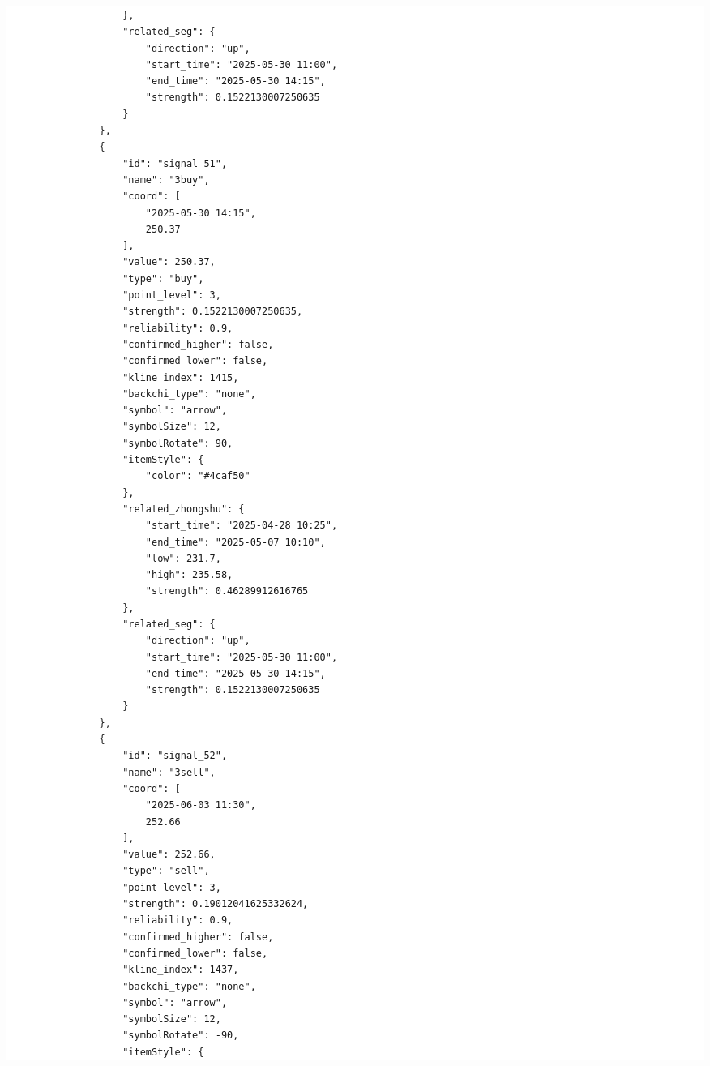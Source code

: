                         },
                        "related_seg": {
                            "direction": "up",
                            "start_time": "2025-05-30 11:00",
                            "end_time": "2025-05-30 14:15",
                            "strength": 0.1522130007250635
                        }
                    },
                    {
                        "id": "signal_51",
                        "name": "3buy",
                        "coord": [
                            "2025-05-30 14:15",
                            250.37
                        ],
                        "value": 250.37,
                        "type": "buy",
                        "point_level": 3,
                        "strength": 0.1522130007250635,
                        "reliability": 0.9,
                        "confirmed_higher": false,
                        "confirmed_lower": false,
                        "kline_index": 1415,
                        "backchi_type": "none",
                        "symbol": "arrow",
                        "symbolSize": 12,
                        "symbolRotate": 90,
                        "itemStyle": {
                            "color": "#4caf50"
                        },
                        "related_zhongshu": {
                            "start_time": "2025-04-28 10:25",
                            "end_time": "2025-05-07 10:10",
                            "low": 231.7,
                            "high": 235.58,
                            "strength": 0.46289912616765
                        },
                        "related_seg": {
                            "direction": "up",
                            "start_time": "2025-05-30 11:00",
                            "end_time": "2025-05-30 14:15",
                            "strength": 0.1522130007250635
                        }
                    },
                    {
                        "id": "signal_52",
                        "name": "3sell",
                        "coord": [
                            "2025-06-03 11:30",
                            252.66
                        ],
                        "value": 252.66,
                        "type": "sell",
                        "point_level": 3,
                        "strength": 0.19012041625332624,
                        "reliability": 0.9,
                        "confirmed_higher": false,
                        "confirmed_lower": false,
                        "kline_index": 1437,
                        "backchi_type": "none",
                        "symbol": "arrow",
                        "symbolSize": 12,
                        "symbolRotate": -90,
                        "itemStyle": {